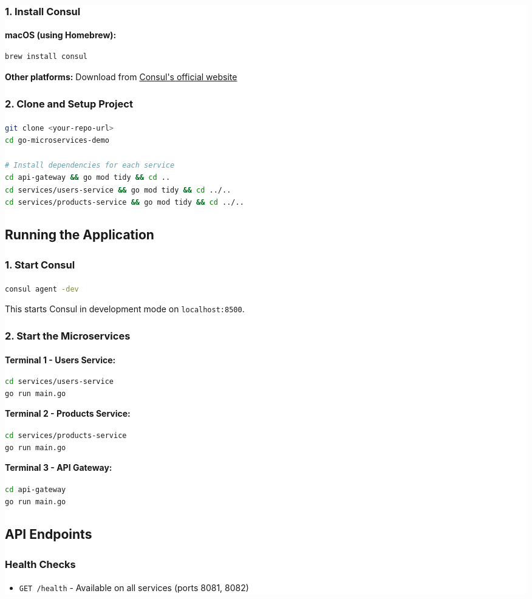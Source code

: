 ### 1. Install Consul

**macOS (using Homebrew):**
```bash
brew install consul
```

**Other platforms:** Download from [Consul's official website](https://www.consul.io/downloads)

### 2. Clone and Setup Project

```bash
git clone <your-repo-url>
cd go-microservices-demo

# Install dependencies for each service
cd api-gateway && go mod tidy && cd ..
cd services/users-service && go mod tidy && cd ../..
cd services/products-service && go mod tidy && cd ../..
```

## Running the Application

### 1. Start Consul

```bash
consul agent -dev
```

This starts Consul in development mode on `localhost:8500`.

### 2. Start the Microservices

**Terminal 1 - Users Service:**
```bash
cd services/users-service
go run main.go
```

**Terminal 2 - Products Service:**
```bash
cd services/products-service
go run main.go
```

**Terminal 3 - API Gateway:**
```bash
cd api-gateway
go run main.go
```

## API Endpoints

### Health Checks
- `GET /health` - Available on all services (ports 8081, 8082)
